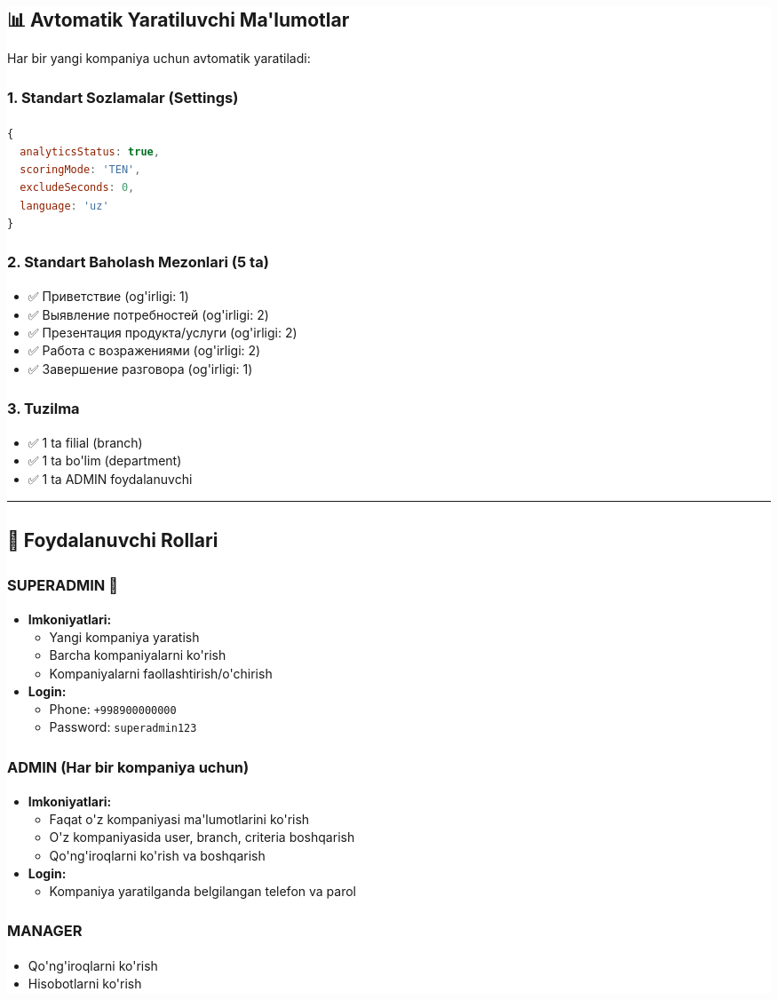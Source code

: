 
## 📊 Avtomatik Yaratiluvchi Ma'lumotlar

Har bir yangi kompaniya uchun avtomatik yaratiladi:

### 1. Standart Sozlamalar (Settings)
```javascript
{
  analyticsStatus: true,
  scoringMode: 'TEN',
  excludeSeconds: 0,
  language: 'uz'
}
```

### 2. Standart Baholash Mezonlari (5 ta)
- ✅ Приветствие (og'irligi: 1)
- ✅ Выявление потребностей (og'irligi: 2)
- ✅ Презентация продукта/услуги (og'irligi: 2)
- ✅ Работа с возражениями (og'irligi: 2)
- ✅ Завершение разговора (og'irligi: 1)

### 3. Tuzilma
- ✅ 1 ta filial (branch)
- ✅ 1 ta bo'lim (department)
- ✅ 1 ta ADMIN foydalanuvchi

---

## 🔐 Foydalanuvchi Rollari

### SUPERADMIN 👑
- **Imkoniyatlari:**
  - Yangi kompaniya yaratish
  - Barcha kompaniyalarni ko'rish
  - Kompaniyalarni faollashtirish/o'chirish
- **Login:**
  - Phone: `+998900000000`
  - Password: `superadmin123`

### ADMIN (Har bir kompaniya uchun)
- **Imkoniyatlari:**
  - Faqat o'z kompaniyasi ma'lumotlarini ko'rish
  - O'z kompaniyasida user, branch, criteria boshqarish
  - Qo'ng'iroqlarni ko'rish va boshqarish
- **Login:**
  - Kompaniya yaratilganda belgilangan telefon va parol

### MANAGER
- Qo'ng'iroqlarni ko'rish
- Hisobotlarni ko'rish
